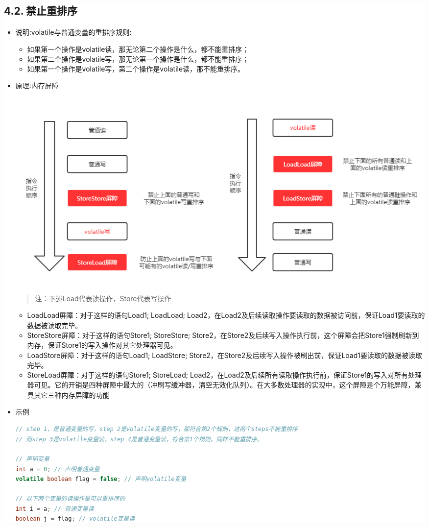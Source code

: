 ## 4.2. 禁止重排序

- 说明:volatile与普通变量的重排序规则:
    - 如果第一个操作是volatile读，那无论第二个操作是什么，都不能重排序；
    - 如果第二个操作是volatile写，那无论第一个操作是什么，都不能重排序；
    - 如果第一个操作是volatile写，第二个操作是volatile读，那不能重排序。

- 原理:内存屏障

  ![key_points-14](./image/key_points-14.png)

  > 注：下述Load代表读操作，Store代表写操作

  - LoadLoad屏障：对于这样的语句Load1; LoadLoad; Load2，在Load2及后续读取操作要读取的数据被访问前，保证Load1要读取的数据被读取完毕。
  - StoreStore屏障：对于这样的语句Store1; StoreStore; Store2，在Store2及后续写入操作执行前，这个屏障会把Store1强制刷新到内存，保证Store1的写入操作对其它处理器可见。
  - LoadStore屏障：对于这样的语句Load1; LoadStore; Store2，在Store2及后续写入操作被刷出前，保证Load1要读取的数据被读取完毕。
  - StoreLoad屏障：对于这样的语句Store1; StoreLoad; Load2，在Load2及后续所有读取操作执行前，保证Store1的写入对所有处理器可见。它的开销是四种屏障中最大的（冲刷写缓冲器，清空无效化队列）。在大多数处理器的实现中，这个屏障是个万能屏障，兼具其它三种内存屏障的功能

- 示例

  ```java
  // step 1，是普通变量的写，step 2是volatile变量的写，那符合第2个规则，这两个steps不能重排序
  // 而step 3是volatile变量读，step 4是普通变量读，符合第1个规则，同样不能重排序。

  // 声明变量
  int a = 0; // 声明普通变量
  volatile boolean flag = false; // 声明volatile变量

  // 以下两个变量的读操作是可以重排序的
  int i = a; // 普通变量读
  boolean j = flag; // volatile变量读
  ```
